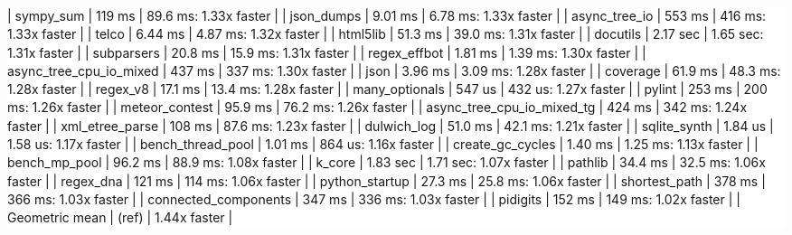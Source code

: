 | sympy_sum                  | 119 ms   | 89.6 ms: 1.33x faster  |
| json_dumps                 | 9.01 ms  | 6.78 ms: 1.33x faster  |
| async_tree_io              | 553 ms   | 416 ms: 1.33x faster   |
| telco                      | 6.44 ms  | 4.87 ms: 1.32x faster  |
| html5lib                   | 51.3 ms  | 39.0 ms: 1.31x faster  |
| docutils                   | 2.17 sec | 1.65 sec: 1.31x faster |
| subparsers                 | 20.8 ms  | 15.9 ms: 1.31x faster  |
| regex_effbot               | 1.81 ms  | 1.39 ms: 1.30x faster  |
| async_tree_cpu_io_mixed    | 437 ms   | 337 ms: 1.30x faster   |
| json                       | 3.96 ms  | 3.09 ms: 1.28x faster  |
| coverage                   | 61.9 ms  | 48.3 ms: 1.28x faster  |
| regex_v8                   | 17.1 ms  | 13.4 ms: 1.28x faster  |
| many_optionals             | 547 us   | 432 us: 1.27x faster   |
| pylint                     | 253 ms   | 200 ms: 1.26x faster   |
| meteor_contest             | 95.9 ms  | 76.2 ms: 1.26x faster  |
| async_tree_cpu_io_mixed_tg | 424 ms   | 342 ms: 1.24x faster   |
| xml_etree_parse            | 108 ms   | 87.6 ms: 1.23x faster  |
| dulwich_log                | 51.0 ms  | 42.1 ms: 1.21x faster  |
| sqlite_synth               | 1.84 us  | 1.58 us: 1.17x faster  |
| bench_thread_pool          | 1.01 ms  | 864 us: 1.16x faster   |
| create_gc_cycles           | 1.40 ms  | 1.25 ms: 1.13x faster  |
| bench_mp_pool              | 96.2 ms  | 88.9 ms: 1.08x faster  |
| k_core                     | 1.83 sec | 1.71 sec: 1.07x faster |
| pathlib                    | 34.4 ms  | 32.5 ms: 1.06x faster  |
| regex_dna                  | 121 ms   | 114 ms: 1.06x faster   |
| python_startup             | 27.3 ms  | 25.8 ms: 1.06x faster  |
| shortest_path              | 378 ms   | 366 ms: 1.03x faster   |
| connected_components       | 347 ms   | 336 ms: 1.03x faster   |
| pidigits                   | 152 ms   | 149 ms: 1.02x faster   |
| Geometric mean             | (ref)    | 1.44x faster           |
